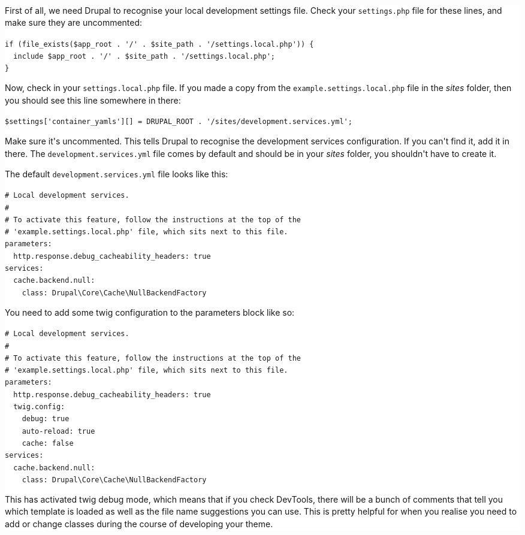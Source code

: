 First of all, we need Drupal to recognise your local development settings file. Check your `settings.php` file for these lines, and make sure they are uncommented:
<pre><code class="language-php">if (file_exists($app_root . '/' . $site_path . '/settings.local.php')) {
  include $app_root . '/' . $site_path . '/settings.local.php';
}</code></pre>

Now, check in your `settings.local.php` file. If you made a copy from the `example.settings.local.php` file in the *sites* folder, then you should see this line somewhere in there:
<pre><code class="language-php">$settings['container_yamls'][] = DRUPAL_ROOT . '/sites/development.services.yml';</code></pre>

Make sure it's uncommented. This tells Drupal to recognise the development services configuration. If you can't find it, add it in there. The `development.services.yml` file comes by default and should be in your *sites* folder, you shouldn't have to create it.

The default `development.services.yml` file looks like this:
<pre><code class="language-yaml"># Local development services.
#
# To activate this feature, follow the instructions at the top of the
# 'example.settings.local.php' file, which sits next to this file.
parameters:
  http.response.debug_cacheability_headers: true
services:
  cache.backend.null:
    class: Drupal\Core\Cache\NullBackendFactory</code></pre>

You need to add some twig configuration to the parameters block like so:
<pre><code class="language-yaml"># Local development services.
#
# To activate this feature, follow the instructions at the top of the
# 'example.settings.local.php' file, which sits next to this file.
parameters:
  http.response.debug_cacheability_headers: true
  twig.config:
    debug: true
    auto-reload: true
    cache: false
services:
  cache.backend.null:
    class: Drupal\Core\Cache\NullBackendFactory</code></pre>

This has activated twig debug mode, which means that if you check DevTools, there will be a bunch of comments that tell you which template is loaded as well as the file name suggestions you can use. This is pretty helpful for when you realise you need to add or change classes during the course of developing your theme.
